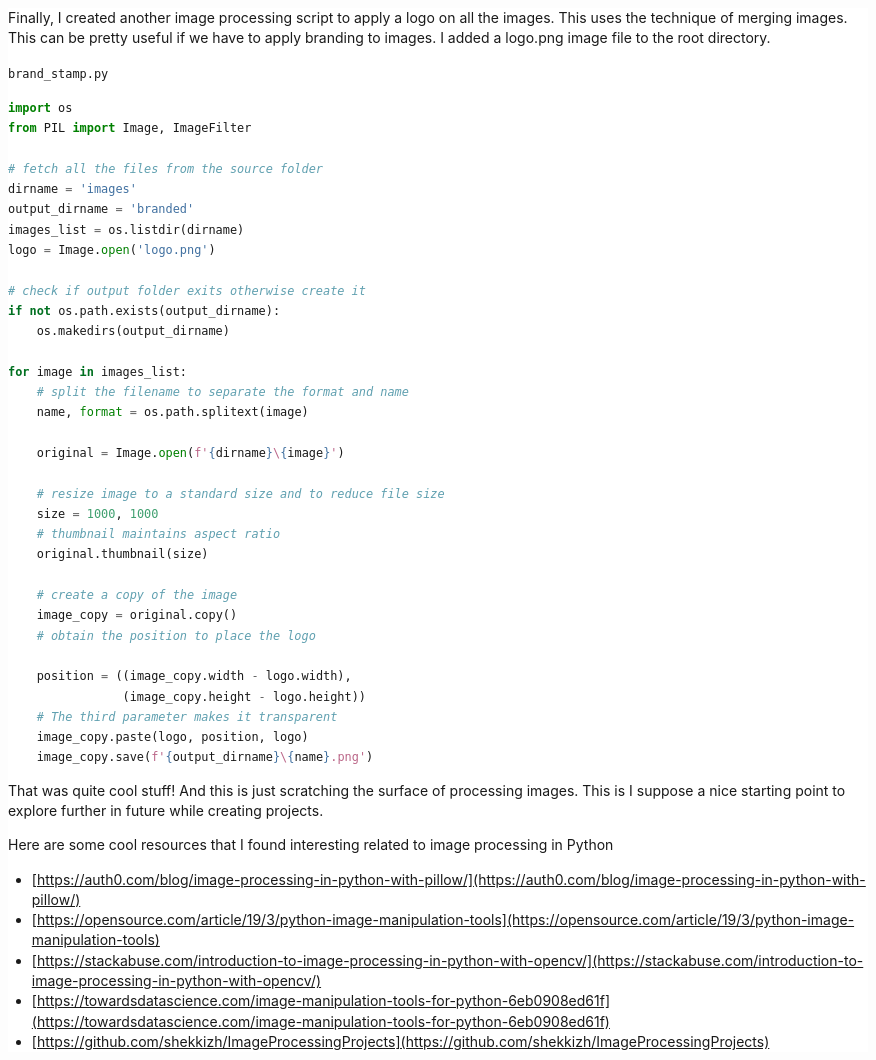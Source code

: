 Finally, I created another image processing script to apply a logo on all the images. This uses the technique of merging images. This can be pretty useful if we have to apply branding to images. I added a logo.png image file to the root directory.

`brand_stamp.py`

```python
import os
from PIL import Image, ImageFilter

# fetch all the files from the source folder
dirname = 'images'
output_dirname = 'branded'
images_list = os.listdir(dirname)
logo = Image.open('logo.png')

# check if output folder exits otherwise create it
if not os.path.exists(output_dirname):
    os.makedirs(output_dirname)

for image in images_list:
    # split the filename to separate the format and name
    name, format = os.path.splitext(image)

    original = Image.open(f'{dirname}\{image}')

    # resize image to a standard size and to reduce file size
    size = 1000, 1000
    # thumbnail maintains aspect ratio
    original.thumbnail(size)

    # create a copy of the image
    image_copy = original.copy()
    # obtain the position to place the logo

    position = ((image_copy.width - logo.width),
                (image_copy.height - logo.height))
    # The third parameter makes it transparent
    image_copy.paste(logo, position, logo)
    image_copy.save(f'{output_dirname}\{name}.png')
```

That was quite cool stuff! And this is just scratching the surface of processing images. This is I suppose a nice starting point to explore further in future while creating projects. 

Here are some cool resources that I found interesting related to image processing in Python

- [https://auth0.com/blog/image-processing-in-python-with-pillow/](https://auth0.com/blog/image-processing-in-python-with-pillow/)
- [https://opensource.com/article/19/3/python-image-manipulation-tools](https://opensource.com/article/19/3/python-image-manipulation-tools)
- [https://stackabuse.com/introduction-to-image-processing-in-python-with-opencv/](https://stackabuse.com/introduction-to-image-processing-in-python-with-opencv/)
- [https://towardsdatascience.com/image-manipulation-tools-for-python-6eb0908ed61f](https://towardsdatascience.com/image-manipulation-tools-for-python-6eb0908ed61f)
- [https://github.com/shekkizh/ImageProcessingProjects](https://github.com/shekkizh/ImageProcessingProjects)
